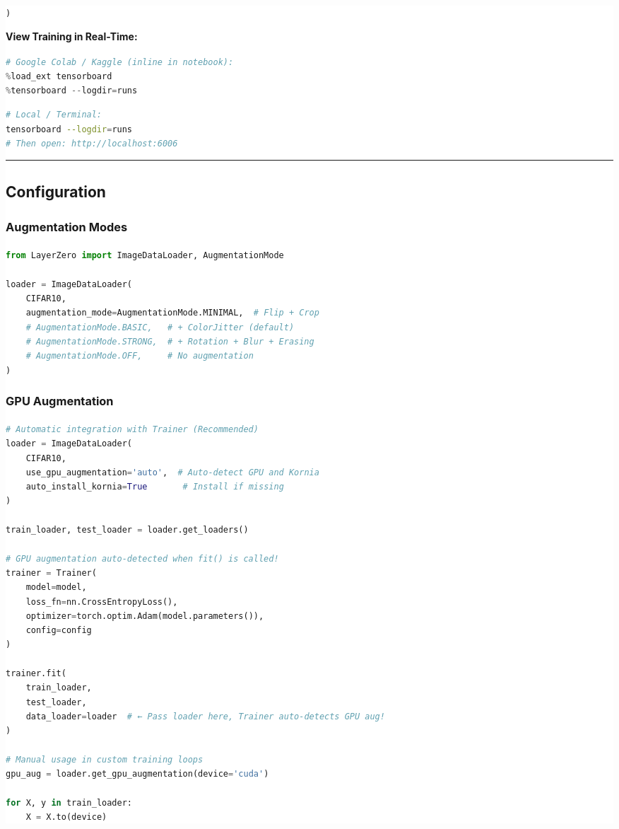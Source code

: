 ```python
)
```

**View Training in Real-Time:**

```python
# Google Colab / Kaggle (inline in notebook):
%load_ext tensorboard
%tensorboard --logdir=runs
```

```bash
# Local / Terminal:
tensorboard --logdir=runs
# Then open: http://localhost:6006
```

---

## Configuration

### Augmentation Modes

```python
from LayerZero import ImageDataLoader, AugmentationMode

loader = ImageDataLoader(
    CIFAR10,
    augmentation_mode=AugmentationMode.MINIMAL,  # Flip + Crop
    # AugmentationMode.BASIC,   # + ColorJitter (default)
    # AugmentationMode.STRONG,  # + Rotation + Blur + Erasing
    # AugmentationMode.OFF,     # No augmentation
)
```

### GPU Augmentation

```python
# Automatic integration with Trainer (Recommended)
loader = ImageDataLoader(
    CIFAR10,
    use_gpu_augmentation='auto',  # Auto-detect GPU and Kornia
    auto_install_kornia=True       # Install if missing
)

train_loader, test_loader = loader.get_loaders()

# GPU augmentation auto-detected when fit() is called!
trainer = Trainer(
    model=model,
    loss_fn=nn.CrossEntropyLoss(),
    optimizer=torch.optim.Adam(model.parameters()),
    config=config
)

trainer.fit(
    train_loader,
    test_loader,
    data_loader=loader  # ← Pass loader here, Trainer auto-detects GPU aug!
)

# Manual usage in custom training loops
gpu_aug = loader.get_gpu_augmentation(device='cuda')

for X, y in train_loader:
    X = X.to(device)
```